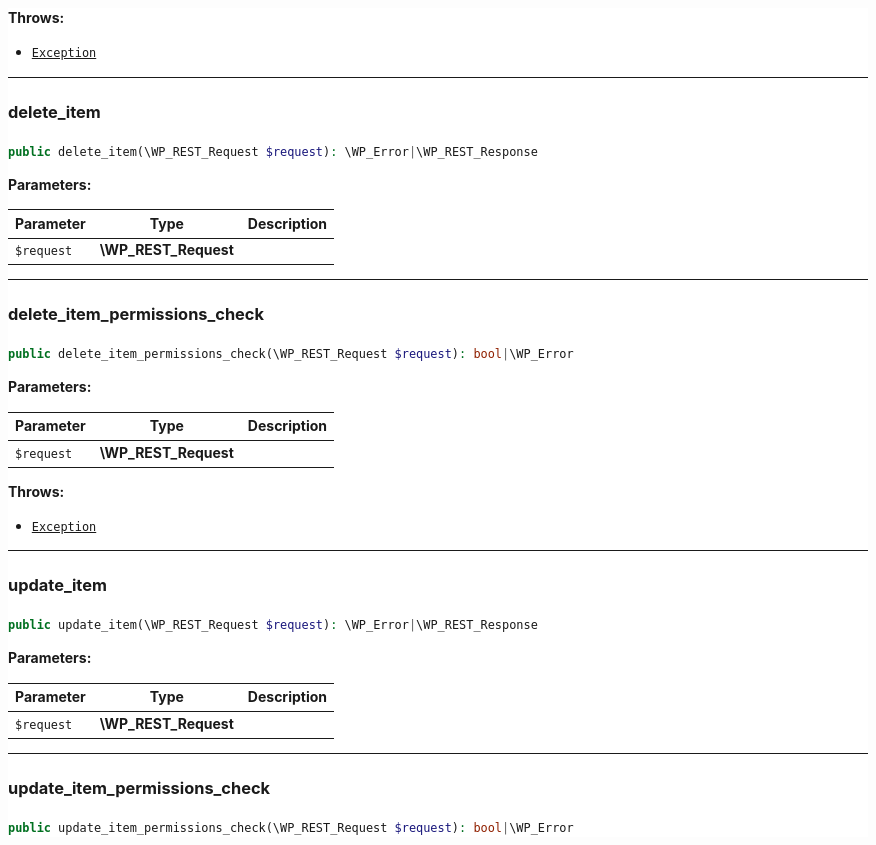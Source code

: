 **Throws:**

- [`Exception`](../../../Exception)

***

### delete_item

```php
public delete_item(\WP_REST_Request $request): \WP_Error|\WP_REST_Response
```

**Parameters:**

| Parameter  | Type                 | Description |
|------------|----------------------|-------------|
| `$request` | **\WP_REST_Request** |             |

***

### delete_item_permissions_check

```php
public delete_item_permissions_check(\WP_REST_Request $request): bool|\WP_Error
```

**Parameters:**

| Parameter  | Type                 | Description |
|------------|----------------------|-------------|
| `$request` | **\WP_REST_Request** |             |

**Throws:**

- [`Exception`](../../../Exception)

***

### update_item

```php
public update_item(\WP_REST_Request $request): \WP_Error|\WP_REST_Response
```

**Parameters:**

| Parameter  | Type                 | Description |
|------------|----------------------|-------------|
| `$request` | **\WP_REST_Request** |             |

***

### update_item_permissions_check

```php
public update_item_permissions_check(\WP_REST_Request $request): bool|\WP_Error
```
